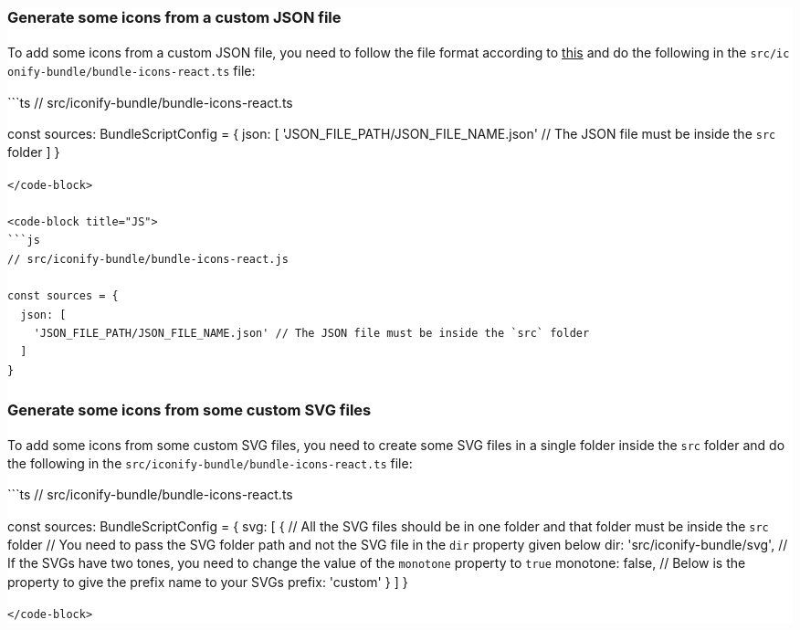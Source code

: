 ### Generate some icons from a custom JSON file

To add some icons from a custom JSON file, you need to follow the file format according to [this](https://docs.iconify.design/types/iconify-json.html) and do the following in the `src/iconify-bundle/bundle-icons-react.ts` file:

<code-group>
<code-block title="TS" active>
```ts
// src/iconify-bundle/bundle-icons-react.ts

const sources: BundleScriptConfig = {
  json: [
    'JSON_FILE_PATH/JSON_FILE_NAME.json' // The JSON file must be inside the `src` folder
  ]
}
```
</code-block>

<code-block title="JS">
```js
// src/iconify-bundle/bundle-icons-react.js

const sources = {
  json: [
    'JSON_FILE_PATH/JSON_FILE_NAME.json' // The JSON file must be inside the `src` folder
  ]
}
```
</code-block>
</code-group>

### Generate some icons from some custom SVG files

To add some icons from some custom SVG files, you need to create some SVG files in a single folder inside the `src` folder and do the following in the `src/iconify-bundle/bundle-icons-react.ts` file:

<code-group>
<code-block title="TS" active>
```ts
// src/iconify-bundle/bundle-icons-react.ts

const sources: BundleScriptConfig = {
  svg: [
    {
      // All the SVG files should be in one folder and that folder must be inside the `src` folder
      // You need to pass the SVG folder path and not the SVG file in the `dir` property given below
      dir: 'src/iconify-bundle/svg',
      // If the SVGs have two tones, you need to change the value of the `monotone` property to `true`
      monotone: false,
      // Below is the property to give the prefix name to your SVGs
      prefix: 'custom'
    }
  ]
}
```
</code-block>
